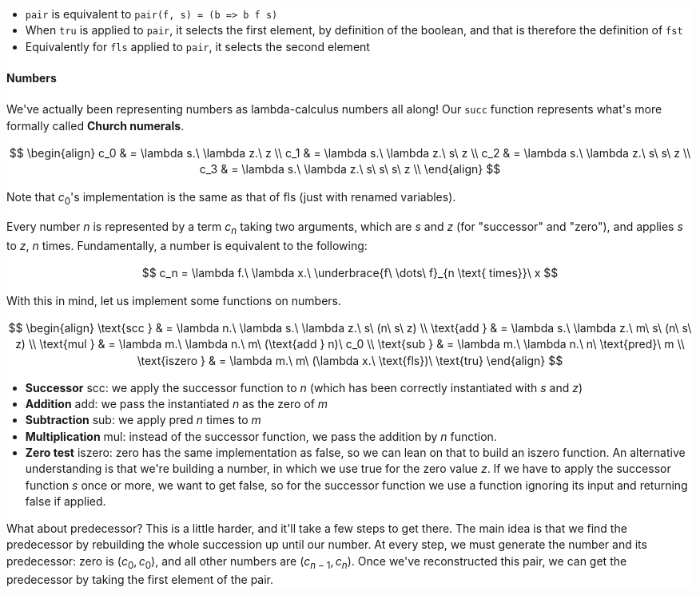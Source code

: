 - `pair` is equivalent to `pair(f, s) = (b => b f s)`
- When `tru` is applied to `pair`, it selects the first element, by definition of the boolean, and that is therefore the definition of `fst`
- Equivalently for `fls` applied to `pair`, it selects the second element

#### Numbers
We've actually been representing numbers as lambda-calculus numbers all along! Our `succ` function represents what's more formally called **Church numerals**.

$$
\begin{align}
c_0 & = \lambda s.\ \lambda z.\ z \\
c_1 & = \lambda s.\ \lambda z.\ s\ z \\
c_2 & = \lambda s.\ \lambda z.\ s\ s\ z \\
c_3 & = \lambda s.\ \lambda z.\ s\ s\ s\ z \\
\end{align}
$$

Note that $c_0$'s implementation is the same as that of $\text{fls}$ (just with renamed variables).

Every number $n$ is represented by a term $c_n$ taking two arguments, which are $s$ and $z$ (for "successor" and "zero"), and applies $s$ to $z$, $n$ times. Fundamentally, a number is equivalent to the following:

$$
c_n = \lambda f.\ \lambda x.\ \underbrace{f\ \dots\ f}_{n \text{ times}}\ x
$$

With this in mind, let us implement some functions on numbers.

$$
\begin{align}
\text{scc } & = \lambda n.\ \lambda s.\ \lambda z.\ s\ (n\ s\ z) \\
\text{add } & = \lambda s.\ \lambda z.\ m\ s\ (n\ s\ z) \\
\text{mul } & = \lambda m.\ \lambda n.\ m\ (\text{add } n)\ c_0 \\
\text{sub } & = \lambda m.\ \lambda n.\ n\ \text{pred}\ m \\
\text{iszero } & = \lambda m.\ m\ (\lambda x.\ \text{fls})\ \text{tru}
\end{align}
$$

- **Successor** $\text{scc}$: we apply the successor function to $n$ (which has been correctly instantiated with $s$ and $z$)
- **Addition** $\text{add}$: we pass the instantiated $n$ as the zero of $m$
- **Subtraction** $\text{sub}$: we apply $\text{pred}$ $n$ times to $m$
- **Multiplication** $\text{mul}$: instead of the successor function, we pass the addition by $n$ function.
- **Zero test** $\text{iszero}$: zero has the same implementation as false, so we can lean on that to build an iszero function. An alternative understanding is that we're building a number, in which we use true for the zero value $z$. If we have to apply the successor function $s$ once or more, we want to get false, so for the successor function we use a function ignoring its input and returning false if applied.

What about predecessor? This is a little harder, and it'll take a few steps to get there. The main idea is that we find the predecessor by rebuilding the whole succession up until our number. At every step, we must generate the number and its predecessor: zero is $(c_0, c_0)$, and all other numbers are $(c_{n-1}, c_n)$. Once we've reconstructed this pair, we can get the predecessor by taking the first element of the pair.
